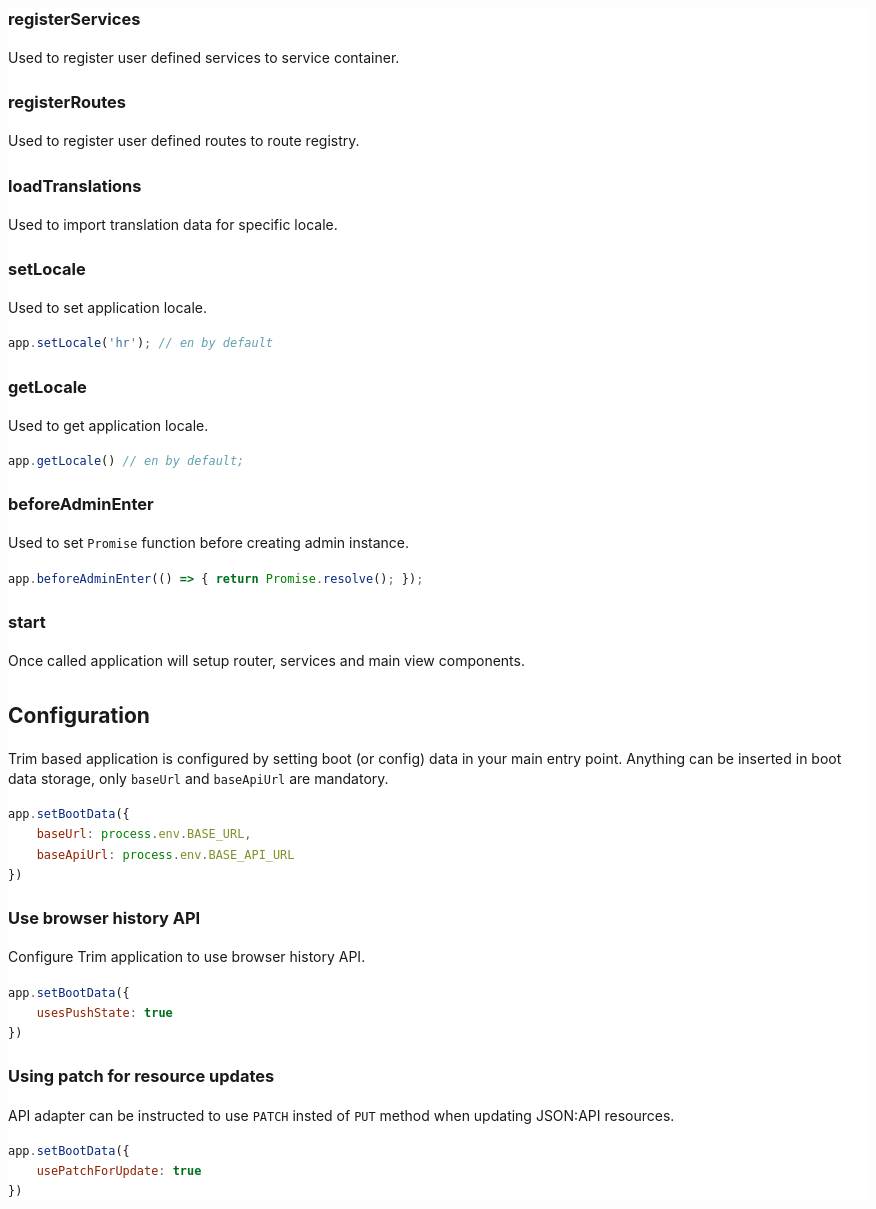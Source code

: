 ### registerServices
Used to register user defined services to service container.


### registerRoutes
Used to register user defined routes to route registry.


### loadTranslations
Used to import translation data for specific locale.


### setLocale
Used to set application locale.
```js
app.setLocale('hr'); // en by default
```

### getLocale
Used to get application locale.
```js
app.getLocale() // en by default;
```

### beforeAdminEnter
Used to set `Promise` function before creating admin instance.
```js
app.beforeAdminEnter(() => { return Promise.resolve(); });
```

### start
Once called application will setup router, services and main view components.

## Configuration
Trim based application is configured by setting boot (or config) data in your main entry point.
Anything can be inserted in boot data storage, only `baseUrl` and `baseApiUrl` are mandatory.

```js
app.setBootData({
    baseUrl: process.env.BASE_URL,
    baseApiUrl: process.env.BASE_API_URL
})
````
### Use browser history API
Configure Trim application to use browser history API.
```js
app.setBootData({
    usesPushState: true
})
````

### Using patch for resource updates
API adapter can be instructed to use `PATCH` insted of `PUT` method when updating JSON:API resources.
```js
app.setBootData({
    usePatchForUpdate: true
})
````
